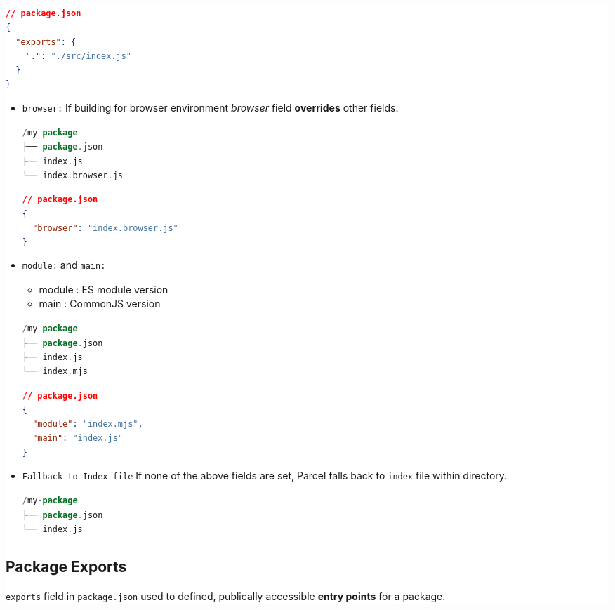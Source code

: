   ```json
  // package.json
  {
    "exports": {
      ".": "./src/index.js"
    }
  }
  ```

- `browser:` If building for browser environment _browser_ field **overrides** other fields.

  ```go
  /my-package
  ├── package.json
  ├── index.js
  └── index.browser.js
  ```

  ```json
  // package.json
  {
    "browser": "index.browser.js"
  }
  ```

- `module:` and `main:`

  - module : ES module version
  - main : CommonJS version

  ```go
  /my-package
  ├── package.json
  ├── index.js
  └── index.mjs
  ```

  ```json
  // package.json
  {
    "module": "index.mjs",
    "main": "index.js"
  }
  ```

- `Fallback to Index file` If none of the above fields are set, Parcel falls back to `index` file within directory.

  ```go
  /my-package
  ├── package.json
  └── index.js
  ```

## Package Exports

`exports` field in `package.json` used to defined, publically accessible **entry points** for a package.
